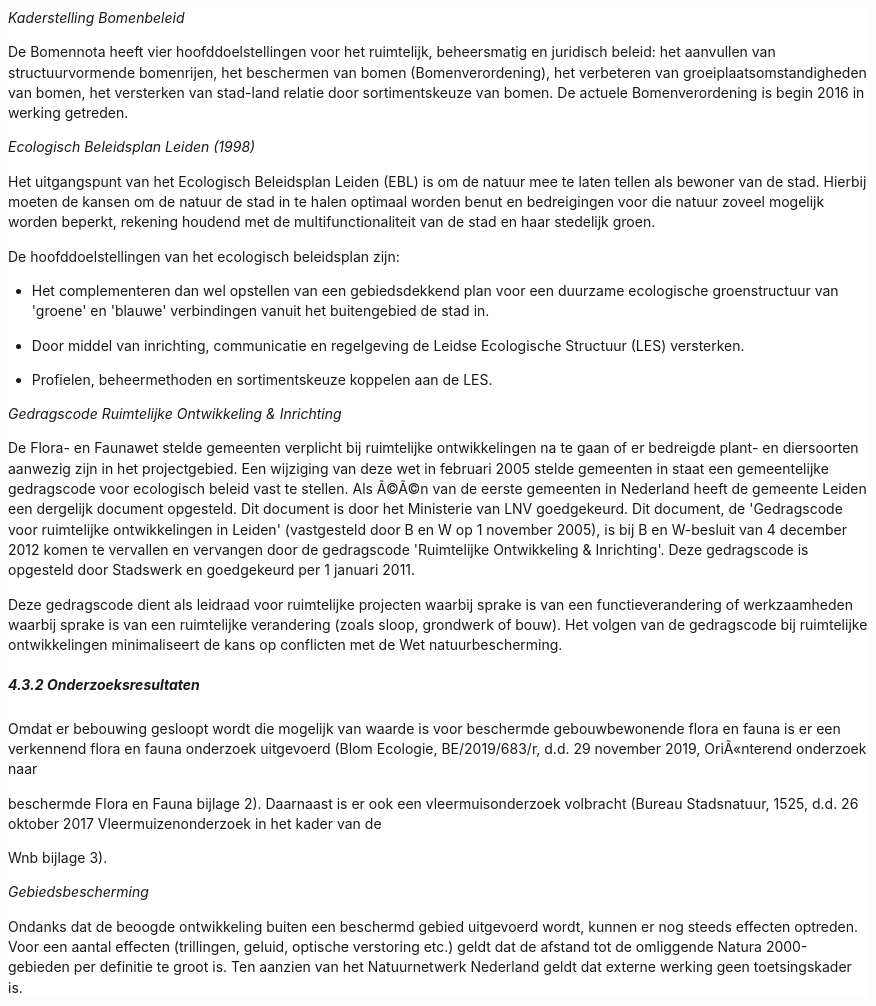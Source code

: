 *Kaderstelling Bomenbeleid*

De Bomennota heeft vier hoofddoelstellingen voor het ruimtelijk, beheersmatig en juridisch beleid: het aanvullen van structuurvormende bomenrijen, het beschermen van bomen (Bomenverordening), het verbeteren van groeiplaatsomstandigheden van bomen, het versterken van stad\-land relatie door sortimentskeuze van bomen. De actuele Bomenverordening is begin 2016 in werking getreden.

*Ecologisch Beleidsplan Leiden (1998\)*

Het uitgangspunt van het Ecologisch Beleidsplan Leiden (EBL) is om de natuur mee te laten tellen als bewoner van de stad. Hierbij moeten de kansen om de natuur de stad in te halen optimaal worden benut en bedreigingen voor die natuur zoveel mogelijk worden beperkt, rekening houdend met de multifunctionaliteit van de stad en haar stedelijk groen.

De hoofddoelstellingen van het ecologisch beleidsplan zijn:

* Het complementeren dan wel opstellen van een gebiedsdekkend plan voor een duurzame ecologische groenstructuur van 'groene' en 'blauwe' verbindingen vanuit het buitengebied de stad in.

* Door middel van inrichting, communicatie en regelgeving de Leidse Ecologische Structuur (LES) versterken.

* Profielen, beheermethoden en sortimentskeuze koppelen aan de LES.

*Gedragscode Ruimtelijke Ontwikkeling \& Inrichting*

De Flora\- en Faunawet stelde gemeenten verplicht bij ruimtelijke ontwikkelingen na te gaan of er bedreigde plant\- en diersoorten aanwezig zijn in het projectgebied. Een wijziging van deze wet in februari 2005 stelde gemeenten in staat een gemeentelijke gedragscode voor ecologisch beleid vast te stellen. Als Ã©Ã©n van de eerste gemeenten in Nederland heeft de gemeente Leiden een dergelijk document opgesteld. Dit document is door het Ministerie van LNV goedgekeurd. Dit document, de 'Gedragscode voor ruimtelijke ontwikkelingen in Leiden' (vastgesteld door B en W op 1 november 2005\), is bij B en W\-besluit van 4 december 2012 komen te vervallen en vervangen door de gedragscode 'Ruimtelijke Ontwikkeling \& Inrichting'. Deze gedragscode is opgesteld door Stadswerk en goedgekeurd per 1 januari 2011\.

Deze gedragscode dient als leidraad voor ruimtelijke projecten waarbij sprake is van een functieverandering of werkzaamheden waarbij sprake is van een ruimtelijke verandering (zoals sloop, grondwerk of bouw). Het volgen van de gedragscode bij ruimtelijke ontwikkelingen minimaliseert de kans op conflicten met de Wet natuurbescherming.

##### 4\.3\.2 Onderzoeksresultaten

Omdat er bebouwing gesloopt wordt die mogelijk van waarde is voor beschermde gebouwbewonende flora en fauna is er een verkennend flora en fauna onderzoek uitgevoerd (Blom Ecologie, BE/2019/683/r, d.d. 29 november 2019, OriÃ«nterend onderzoek naar

beschermde Flora en Fauna bijlage 2\). Daarnaast is er ook een vleermuisonderzoek volbracht (Bureau Stadsnatuur, 1525, d.d. 26 oktober 2017 Vleermuizenonderzoek in het kader van de

Wnb bijlage 3\).

*Gebiedsbescherming*

Ondanks dat de beoogde ontwikkeling buiten een beschermd gebied uitgevoerd wordt, kunnen er nog steeds effecten optreden. Voor een aantal effecten (trillingen, geluid, optische verstoring etc.) geldt dat de afstand tot de omliggende Natura 2000\-gebieden per definitie te groot is. Ten aanzien van het Natuurnetwerk Nederland geldt dat externe werking geen toetsingskader is.

